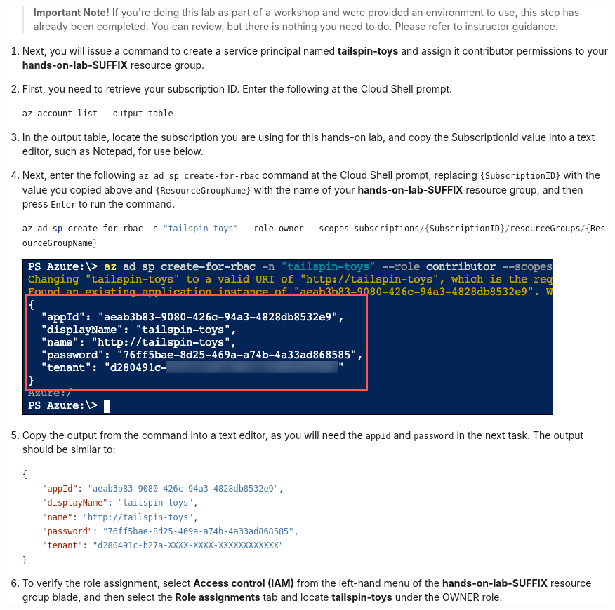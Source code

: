 > **Important Note!** If you're doing this lab as part of a workshop and were provided an environment to use, this step has already been completed. You can review, but there is nothing you need to do. Please refer to instructor guidance.  
1. Next, you will issue a command to create a service principal named **tailspin-toys** and assign it contributor permissions to your **hands-on-lab-SUFFIX** resource group.

2. First, you need to retrieve your subscription ID. Enter the following at the Cloud Shell prompt:

    ```powershell
    az account list --output table
    ```

3. In the output table, locate the subscription you are using for this hands-on lab, and copy the SubscriptionId value into a text editor, such as Notepad, for use below.

4. Next, enter the following `az ad sp create-for-rbac` command at the Cloud Shell prompt, replacing `{SubscriptionID}` with the value you copied above and `{ResourceGroupName}` with the name of your **hands-on-lab-SUFFIX** resource group, and then press `Enter` to run the command.

    ```powershell
    az ad sp create-for-rbac -n "tailspin-toys" --role owner --scopes subscriptions/{SubscriptionID}/resourceGroups/{ResourceGroupName}
    ```

    ![The az ad sp create-for-rbac command is entered into the Cloud Shell, and the output of the command is displayed.](../graphics/media/azure-cli-create-sp.png "Azure CLI")

5. Copy the output from the command into a text editor, as you will need the `appId` and `password` in the next task. The output should be similar to:

    ```json
    {
        "appId": "aeab3b83-9080-426c-94a3-4828db8532e9",
        "displayName": "tailspin-toys",
        "name": "http://tailspin-toys",
        "password": "76ff5bae-8d25-469a-a74b-4a33ad868585",
        "tenant": "d280491c-b27a-XXXX-XXXX-XXXXXXXXXXXX"
    }
    ```

6. To verify the role assignment, select **Access control (IAM)** from the left-hand menu of the **hands-on-lab-SUFFIX** resource group blade, and then select the **Role assignments** tab and locate **tailspin-toys** under the OWNER role.
